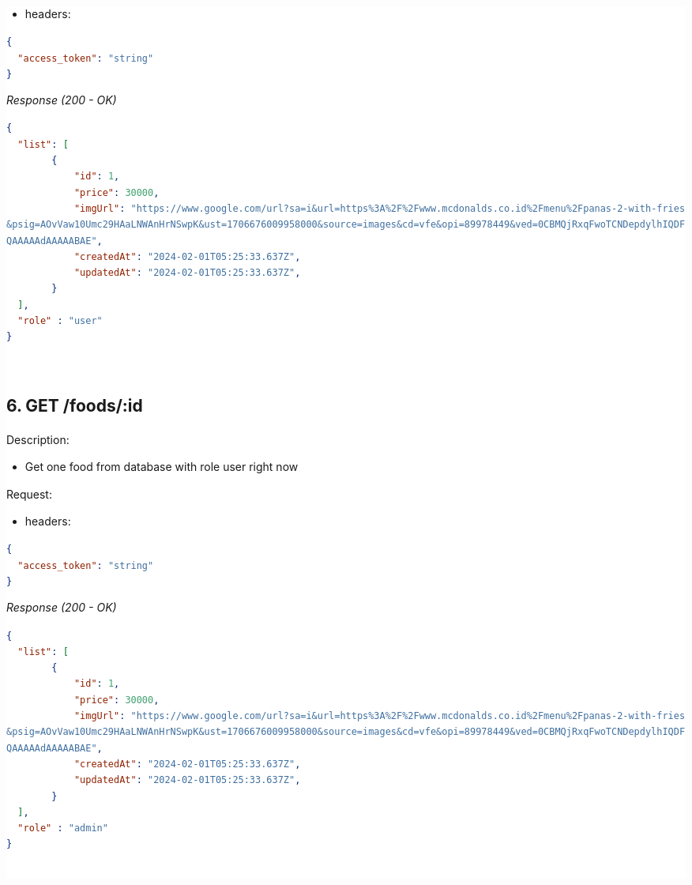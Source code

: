 - headers: 

```json
{
  "access_token": "string"
}
```

_Response (200 - OK)_

```json
{
  "list": [
        {
            "id": 1,
            "price": 30000,
            "imgUrl": "https://www.google.com/url?sa=i&url=https%3A%2F%2Fwww.mcdonalds.co.id%2Fmenu%2Fpanas-2-with-fries&psig=AOvVaw10Umc29HAaLNWAnHrNSwpK&ust=1706676009958000&source=images&cd=vfe&opi=89978449&ved=0CBMQjRxqFwoTCNDepdylhIQDFQAAAAAdAAAAABAE",
            "createdAt": "2024-02-01T05:25:33.637Z",
            "updatedAt": "2024-02-01T05:25:33.637Z",        
        }
  ],
  "role" : "user"
}
```

&nbsp;

## 6. GET /foods/:id

Description:
- Get one food from database with role user right now

Request:

- headers: 

```json
{
  "access_token": "string"
}
```

_Response (200 - OK)_

```json
{
  "list": [
        {
            "id": 1,
            "price": 30000,
            "imgUrl": "https://www.google.com/url?sa=i&url=https%3A%2F%2Fwww.mcdonalds.co.id%2Fmenu%2Fpanas-2-with-fries&psig=AOvVaw10Umc29HAaLNWAnHrNSwpK&ust=1706676009958000&source=images&cd=vfe&opi=89978449&ved=0CBMQjRxqFwoTCNDepdylhIQDFQAAAAAdAAAAABAE",
            "createdAt": "2024-02-01T05:25:33.637Z",
            "updatedAt": "2024-02-01T05:25:33.637Z",        
        }
  ],
  "role" : "admin"
}
```
&nbsp;
